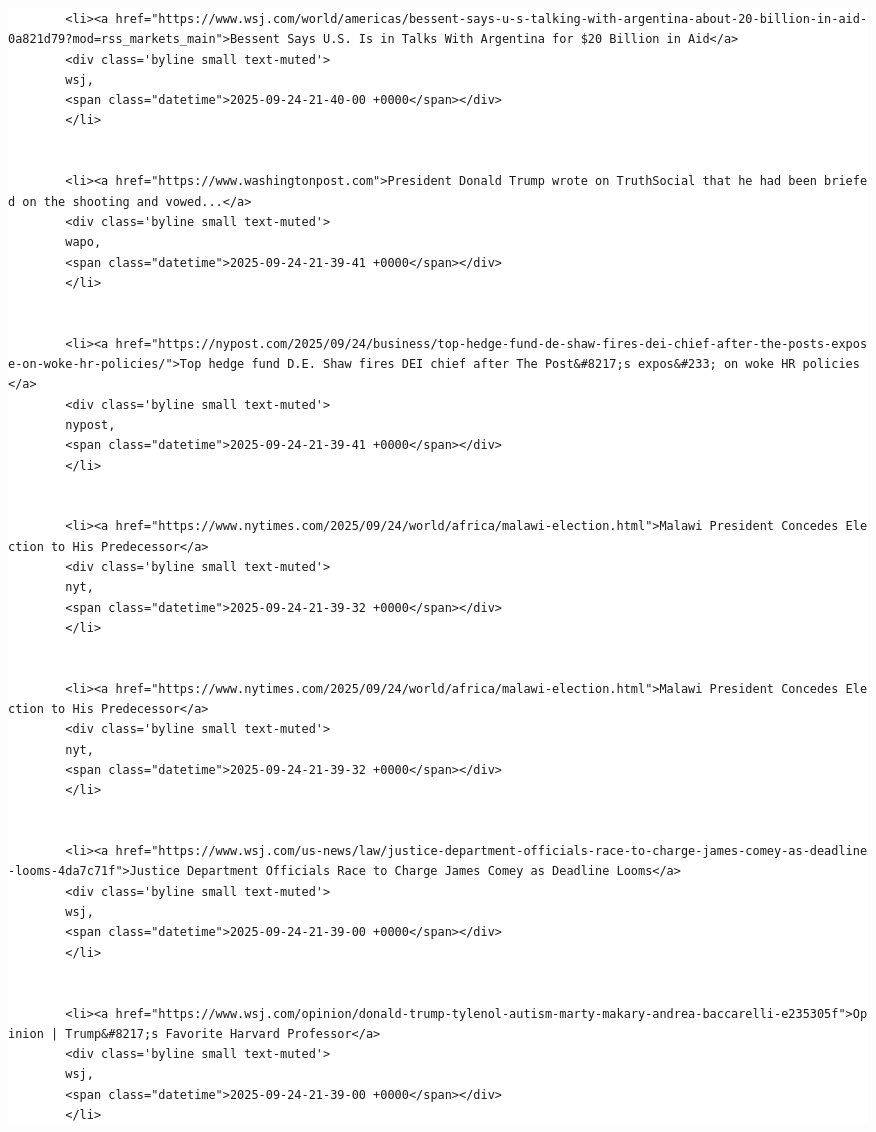 
            <li><a href="https://www.wsj.com/world/americas/bessent-says-u-s-talking-with-argentina-about-20-billion-in-aid-0a821d79?mod=rss_markets_main">Bessent Says U.S. Is in Talks With Argentina for $20 Billion in Aid</a>
            <div class='byline small text-muted'>
            wsj, 
            <span class="datetime">2025-09-24-21-40-00 +0000</span></div>
            </li>
        

            <li><a href="https://www.washingtonpost.com">President Donald Trump wrote on TruthSocial that he had been briefed on the shooting and vowed...</a>
            <div class='byline small text-muted'>
            wapo, 
            <span class="datetime">2025-09-24-21-39-41 +0000</span></div>
            </li>
        

            <li><a href="https://nypost.com/2025/09/24/business/top-hedge-fund-de-shaw-fires-dei-chief-after-the-posts-expose-on-woke-hr-policies/">Top hedge fund D.E. Shaw fires DEI chief after The Post&#8217;s expos&#233; on woke HR policies</a>
            <div class='byline small text-muted'>
            nypost, 
            <span class="datetime">2025-09-24-21-39-41 +0000</span></div>
            </li>
        

            <li><a href="https://www.nytimes.com/2025/09/24/world/africa/malawi-election.html">Malawi President Concedes Election to His Predecessor</a>
            <div class='byline small text-muted'>
            nyt, 
            <span class="datetime">2025-09-24-21-39-32 +0000</span></div>
            </li>
        

            <li><a href="https://www.nytimes.com/2025/09/24/world/africa/malawi-election.html">Malawi President Concedes Election to His Predecessor</a>
            <div class='byline small text-muted'>
            nyt, 
            <span class="datetime">2025-09-24-21-39-32 +0000</span></div>
            </li>
        

            <li><a href="https://www.wsj.com/us-news/law/justice-department-officials-race-to-charge-james-comey-as-deadline-looms-4da7c71f">Justice Department Officials Race to Charge James Comey as Deadline Looms</a>
            <div class='byline small text-muted'>
            wsj, 
            <span class="datetime">2025-09-24-21-39-00 +0000</span></div>
            </li>
        

            <li><a href="https://www.wsj.com/opinion/donald-trump-tylenol-autism-marty-makary-andrea-baccarelli-e235305f">Opinion | Trump&#8217;s Favorite Harvard Professor</a>
            <div class='byline small text-muted'>
            wsj, 
            <span class="datetime">2025-09-24-21-39-00 +0000</span></div>
            </li>
        